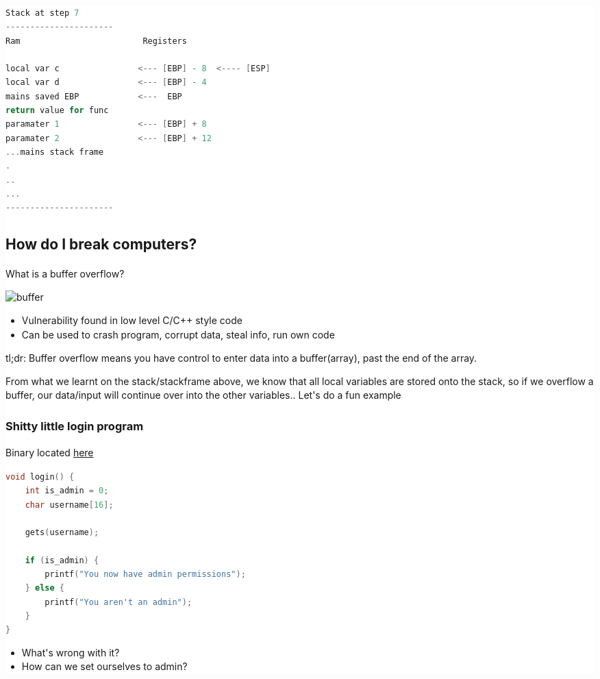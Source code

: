 
```c
Stack at step 7
----------------------
Ram                         Registers

local var c                <--- [EBP] - 8  <---- [ESP]
local var d                <--- [EBP] - 4
mains saved EBP            <---  EBP
return value for func   
paramater 1                <--- [EBP] + 8
paramater 2                <--- [EBP] + 12 
...mains stack frame
.
..
...
----------------------
```

How do I break computers?
---------------------------------

What is a buffer overflow?

![buffer](https://encrypted-tbn0.gstatic.com/images?q=tbn:ANd9GcQ2mp8GQKDUCCdM_nUpWFJjjz98YqL-y79ZK4v0nhCtn2RiCHey)

* Vulnerability found in low level C/C++ style code
* Can be used to crash program, corrupt data, steal info, run own code

tl;dr: Buffer overflow means you have control to enter data into a buffer(array), past the end of the array. <br />

From what we learnt on the stack/stackframe above, we know that all local variables are stored onto the stack, so if we overflow a buffer, our data/input will continue over into the other variables.. Let's do a fun example

### Shitty little login program
Binary located [here](../stuff/secsoctalks/binary1)

```c
void login() {
    int is_admin = 0;
    char username[16];

    gets(username);
    
    if (is_admin) {
        printf("You now have admin permissions");
    } else {
        printf("You aren't an admin");
    }
}
```

* What's wrong with it?
* How can we set ourselves to admin?
